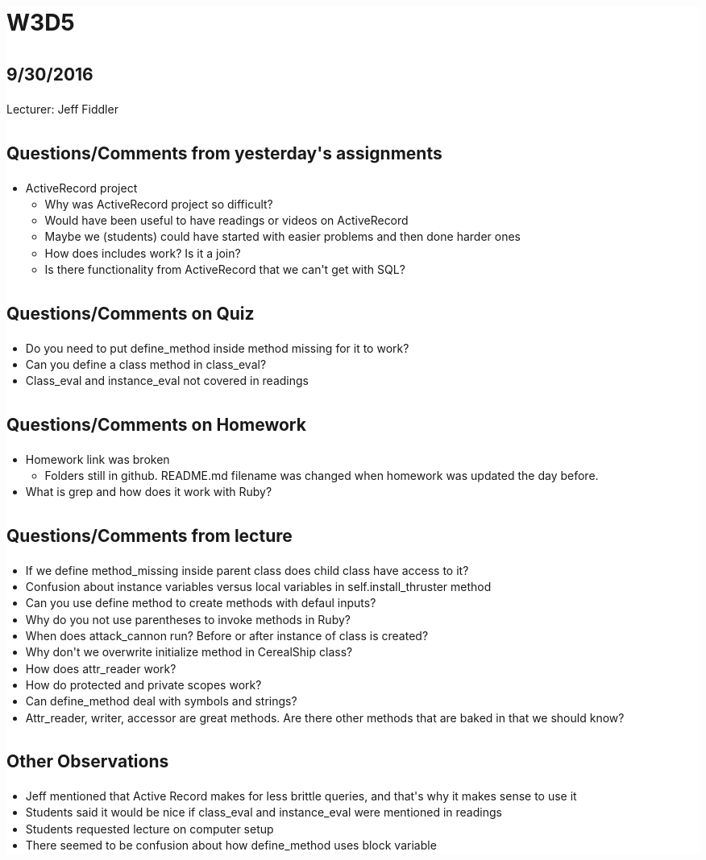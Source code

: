 # W3D5

## 9/30/2016
Lecturer: Jeff Fiddler

## Questions/Comments from yesterday's assignments
  * ActiveRecord project
    * Why was ActiveRecord project so difficult?
    * Would have been useful to have readings or videos on ActiveRecord
    * Maybe we (students) could have started with easier problems and then done harder ones
    * How does includes work? Is it a join?
    * Is there functionality from ActiveRecord that we can't get with SQL?

## Questions/Comments on Quiz
  * Do you need to put define_method inside method missing for it to work?
  * Can you define a class method in class_eval?
  * Class_eval and instance_eval not covered in readings

## Questions/Comments on Homework
  * Homework link was broken
    * Folders still in github. README.md filename was changed when
      homework was updated the day before.
  * What is grep and how does it work with Ruby?

## Questions/Comments from lecture
  * If we define method_missing inside parent class does child class have access
    to it?
  * Confusion about instance variables versus local variables in self.install_thruster method
  * Can you use define method to create methods with defaul inputs?
  * Why do you not use parentheses to invoke methods in Ruby?
  * When does attack_cannon run? Before or after instance of class is created?
  * Why don't we overwrite initialize method in CerealShip class?
  * How does attr_reader work?
  * How do protected and private scopes work?
  * Can define_method deal with symbols and strings?
  * Attr_reader, writer, accessor are great methods. Are there other methods that are
    baked in that we should know?

## Other Observations
  * Jeff mentioned that Active Record makes for less brittle
    queries, and that's why it makes sense to use it
  * Students said it would be nice if class_eval and instance_eval
    were mentioned in readings
  * Students requested lecture on computer setup
  * There seemed to be confusion about how define_method uses
    block variable
